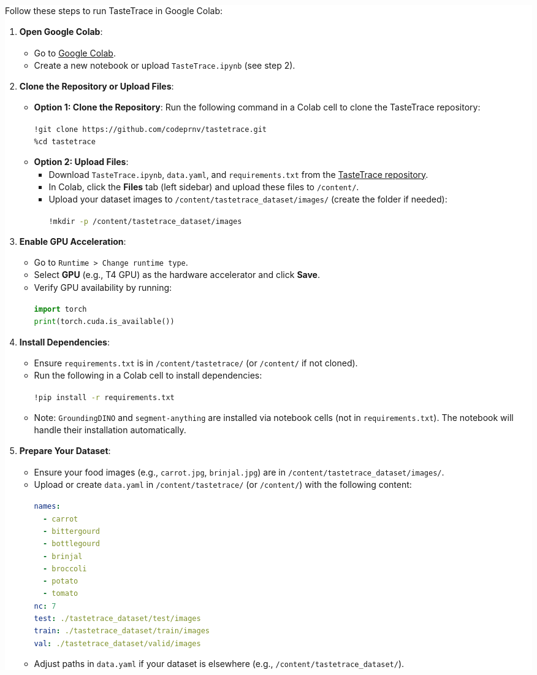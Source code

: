 Follow these steps to run TasteTrace in Google Colab:

1. **Open Google Colab**:
   - Go to [Google Colab](https://colab.research.google.com/).
   - Create a new notebook or upload `TasteTrace.ipynb` (see step 2).

2. **Clone the Repository or Upload Files**:
   - **Option 1: Clone the Repository**: Run the following command in a Colab cell to clone the TasteTrace repository:
     ```bash
     !git clone https://github.com/codeprnv/tastetrace.git
     %cd tastetrace
     ```
   - **Option 2: Upload Files**:
     - Download `TasteTrace.ipynb`, `data.yaml`, and `requirements.txt` from the [TasteTrace repository](https://github.com/codeprnv/tastetrace).
     - In Colab, click the **Files** tab (left sidebar) and upload these files to `/content/`.
     - Upload your dataset images to `/content/tastetrace_dataset/images/` (create the folder if needed):
       ```bash
       !mkdir -p /content/tastetrace_dataset/images
       ```

3. **Enable GPU Acceleration**:
   - Go to `Runtime > Change runtime type`.
   - Select **GPU** (e.g., T4 GPU) as the hardware accelerator and click **Save**.
   - Verify GPU availability by running:
     ```python
     import torch
     print(torch.cuda.is_available())
     ```

4. **Install Dependencies**:
   - Ensure `requirements.txt` is in `/content/tastetrace/` (or `/content/` if not cloned).
   - Run the following in a Colab cell to install dependencies:
     ```bash
     !pip install -r requirements.txt
     ```
   - Note: `GroundingDINO` and `segment-anything` are installed via notebook cells (not in `requirements.txt`). The notebook will handle their installation automatically.

5. **Prepare Your Dataset**:
   - Ensure your food images (e.g., `carrot.jpg`, `brinjal.jpg`) are in `/content/tastetrace_dataset/images/`.
   - Upload or create `data.yaml` in `/content/tastetrace/` (or `/content/`) with the following content:
     ```yaml
     names:
       - carrot
       - bittergourd
       - bottlegourd
       - brinjal
       - broccoli
       - potato
       - tomato
     nc: 7
     test: ./tastetrace_dataset/test/images
     train: ./tastetrace_dataset/train/images
     val: ./tastetrace_dataset/valid/images
     ```
   - Adjust paths in `data.yaml` if your dataset is elsewhere (e.g., `/content/tastetrace_dataset/`).
